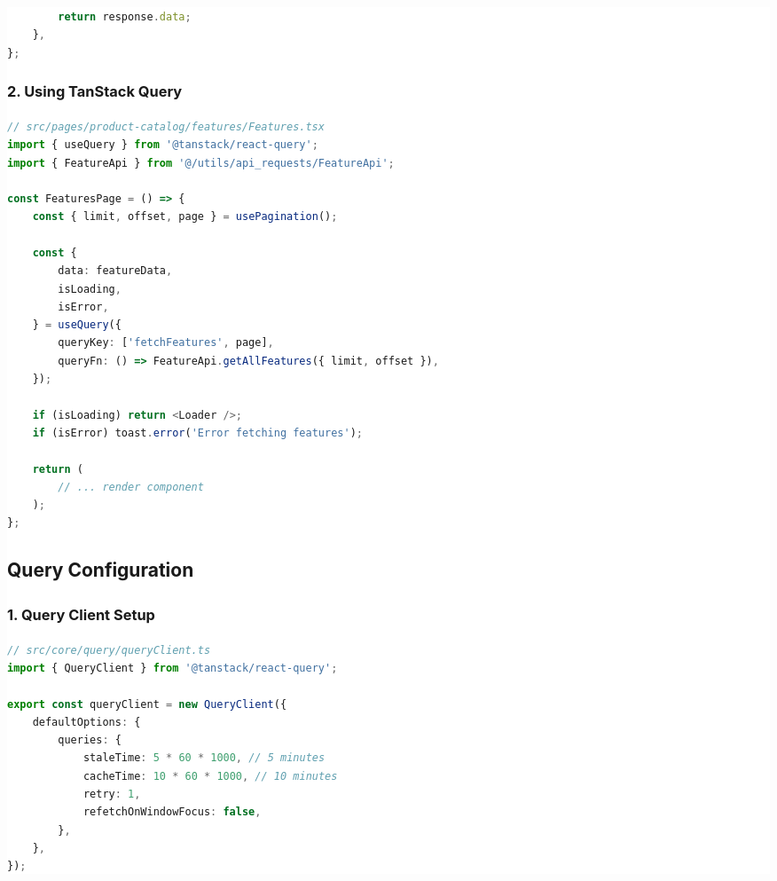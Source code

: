 ```typescript
		return response.data;
	},
};
```

### 2. Using TanStack Query

```typescript
// src/pages/product-catalog/features/Features.tsx
import { useQuery } from '@tanstack/react-query';
import { FeatureApi } from '@/utils/api_requests/FeatureApi';

const FeaturesPage = () => {
	const { limit, offset, page } = usePagination();

	const {
		data: featureData,
		isLoading,
		isError,
	} = useQuery({
		queryKey: ['fetchFeatures', page],
		queryFn: () => FeatureApi.getAllFeatures({ limit, offset }),
	});

	if (isLoading) return <Loader />;
	if (isError) toast.error('Error fetching features');

	return (
		// ... render component
	);
};
```

## Query Configuration

### 1. Query Client Setup

```typescript
// src/core/query/queryClient.ts
import { QueryClient } from '@tanstack/react-query';

export const queryClient = new QueryClient({
	defaultOptions: {
		queries: {
			staleTime: 5 * 60 * 1000, // 5 minutes
			cacheTime: 10 * 60 * 1000, // 10 minutes
			retry: 1,
			refetchOnWindowFocus: false,
		},
	},
});
```
